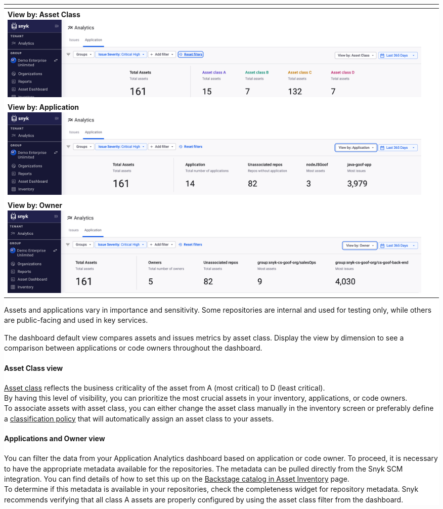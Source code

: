 <table data-card-size="large" data-view="cards"><thead><tr><th></th><th></th><th></th></tr></thead><tbody><tr><td><strong>View by: Asset Class</strong><img src="../../.gitbook/assets/analytics4.png" alt="Application Analytics - View by: Asset Class"></td><td></td><td></td></tr><tr><td><strong>View by: Application</strong><img src="../../.gitbook/assets/analytics5.png" alt="Application Analytics - View by: Application"></td><td></td><td></td></tr><tr><td><strong>View by: Owner</strong> <img src="../../.gitbook/assets/analytics6.png" alt="Application Analytics - View by: Owner"></td><td></td><td></td></tr></tbody></table>

Assets and applications vary in importance and sensitivity. Some repositories are internal and used for testing only, while others are public-facing and used in key services.

The dashboard default view compares assets and issues metrics by asset class. Display the view by dimension to see a comparison between applications or code owners throughout the dashboard.

#### Asset Class view <a href="#asset-class-view" id="asset-class-view"></a>

[Asset class](https://docs.snyk.io/manage-risk/snyk-apprisk/inventory-for-snyk-apprisk/inventory-capabilities#class) reflects the business criticality of the asset from A (most critical) to D (least critical).\
By having this level of visibility, you can prioritize the most crucial assets in your inventory, applications, or code owners.\
To associate assets with asset class, you can either change the asset class manually in the inventory screen or preferably define a [classification policy](https://docs.snyk.io/manage-risk/snyk-apprisk/policies-for-snyk-apprisk/use-cases-for-policies/classification-policy-use-case) that will automatically assign an asset class to your assets.

#### Applications and Owner view <a href="#applications-and-owners-view" id="applications-and-owners-view"></a>

You can filter the data from your Application Analytics dashboard based on application or code owner. To proceed, it is necessary to have the appropriate metadata available for the repositories. The metadata can be pulled directly from the Snyk SCM integration. You can find details of how to set this up on the [Backstage catalog in Asset Inventory](../../scm-ide-and-ci-cd-integrations/snyk-scm-integrations/application-context-for-scm-integrations.md#backstage-catalog-in-asset-inventory) page. \
To determine if this metadata is available in your repositories, check the completeness widget for repository metadata. Snyk recommends verifying that all class A assets are properly configured by using the asset class filter from the dashboard.&#x20;
